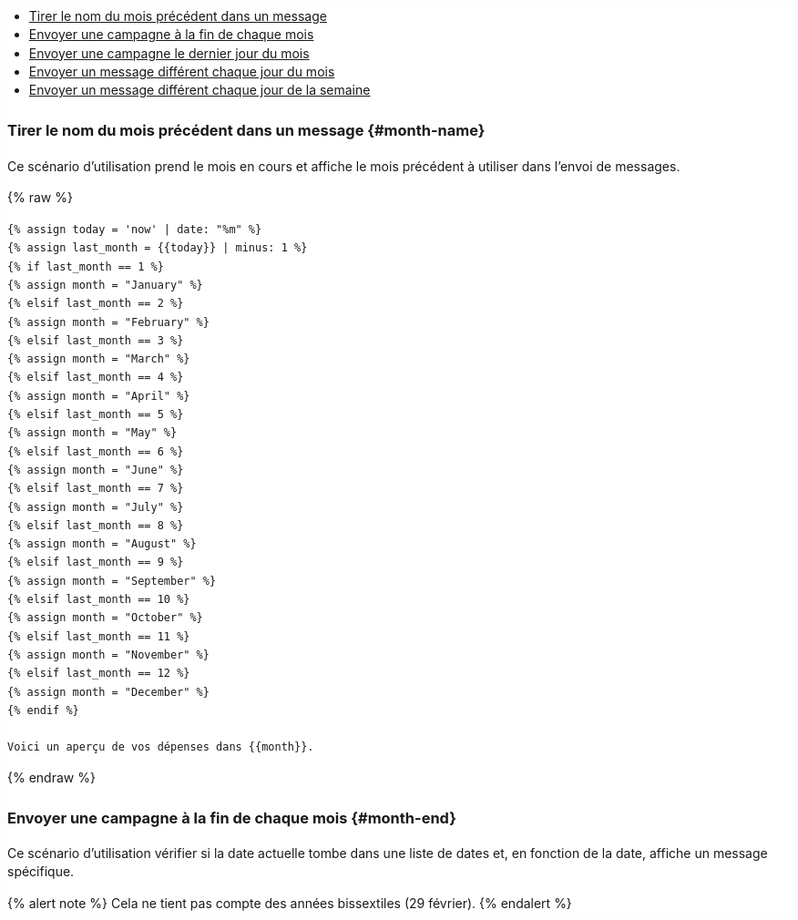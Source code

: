 - [Tirer le nom du mois précédent dans un message](#month-name)
- [Envoyer une campagne à la fin de chaque mois](#month-end)
- [Envoyer une campagne le dernier jour du mois](#day-of-month-last)
- [Envoyer un message différent chaque jour du mois](#day-of-month)
- [Envoyer un message différent chaque jour de la semaine](#day-of-week)

### Tirer le nom du mois précédent dans un message {#month-name}

Ce scénario d’utilisation prend le mois en cours et affiche le mois précédent à utiliser dans l’envoi de messages.

{% raw %}
```liquid
{% assign today = 'now' | date: "%m" %}
{% assign last_month = {{today}} | minus: 1 %}
{% if last_month == 1 %}
{% assign month = "January" %}
{% elsif last_month == 2 %}
{% assign month = "February" %}
{% elsif last_month == 3 %}
{% assign month = "March" %}
{% elsif last_month == 4 %}
{% assign month = "April" %}
{% elsif last_month == 5 %}
{% assign month = "May" %}
{% elsif last_month == 6 %}
{% assign month = "June" %}
{% elsif last_month == 7 %}
{% assign month = "July" %}
{% elsif last_month == 8 %}
{% assign month = "August" %}
{% elsif last_month == 9 %}
{% assign month = "September" %}
{% elsif last_month == 10 %}
{% assign month = "October" %}
{% elsif last_month == 11 %}
{% assign month = "November" %}
{% elsif last_month == 12 %}
{% assign month = "December" %}
{% endif %}

Voici un aperçu de vos dépenses dans {{month}}.
```
{% endraw %}

### Envoyer une campagne à la fin de chaque mois {#month-end}

Ce scénario d’utilisation vérifier si la date actuelle tombe dans une liste de dates et, en fonction de la date, affiche un message spécifique.

{% alert note %} Cela ne tient pas compte des années bissextiles (29 février). {% endalert %}

